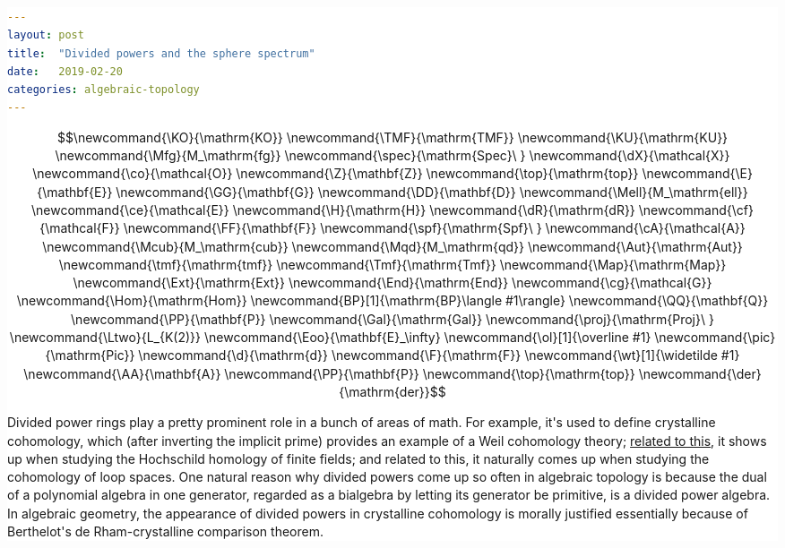 ```yaml
---
layout: post
title:  "Divided powers and the sphere spectrum"
date:   2019-02-20
categories: algebraic-topology
---
```


<script type="text/javascript" async=""
src="https://www.google-analytics.com/analytics.js"></script>
<script async=""
src="https://www.googletagmanager.com/gtag/js?id=UA-109004213-1"></script>
<script>
  window.dataLayer = window.dataLayer || [];
    function gtag(){dataLayer.push(arguments);}
      gtag('js', new Date());

        gtag('config', 'UA-109004213-1');
</script>
<script type="text/javascript"
src="https://cdn.mathjax.org/mathjax/latest/MathJax.js?config=TeX-AMS-MML_HTMLorMML">
</script>

$$\newcommand{\KO}{\mathrm{KO}} \newcommand{\TMF}{\mathrm{TMF}}
\newcommand{\KU}{\mathrm{KU}} \newcommand{\Mfg}{M_\mathrm{fg}}
\newcommand{\spec}{\mathrm{Spec}\ } \newcommand{\dX}{\mathcal{X}}
\newcommand{\co}{\mathcal{O}} \newcommand{\Z}{\mathbf{Z}}
\newcommand{\top}{\mathrm{top}} \newcommand{\E}{\mathbf{E}}
\newcommand{\GG}{\mathbf{G}} \newcommand{\DD}{\mathbf{D}}
\newcommand{\Mell}{M_\mathrm{ell}} \newcommand{\ce}{\mathcal{E}}
\newcommand{\H}{\mathrm{H}} \newcommand{\dR}{\mathrm{dR}}
\newcommand{\cf}{\mathcal{F}} \newcommand{\FF}{\mathbf{F}}
\newcommand{\spf}{\mathrm{Spf}\ } \newcommand{\cA}{\mathcal{A}}
\newcommand{\Mcub}{M_\mathrm{cub}} \newcommand{\Mqd}{M_\mathrm{qd}}
\newcommand{\Aut}{\mathrm{Aut}} \newcommand{\tmf}{\mathrm{tmf}}
\newcommand{\Tmf}{\mathrm{Tmf}} \newcommand{\Map}{\mathrm{Map}}
\newcommand{\Ext}{\mathrm{Ext}} \newcommand{\End}{\mathrm{End}}
\newcommand{\cg}{\mathcal{G}} \newcommand{\Hom}{\mathrm{Hom}}
\newcommand{BP}[1]{\mathrm{BP}\langle #1\rangle} \newcommand{\QQ}{\mathbf{Q}}
\newcommand{\PP}{\mathbf{P}} \newcommand{\Gal}{\mathrm{Gal}}
\newcommand{\proj}{\mathrm{Proj}\ } \newcommand{\Ltwo}{L_{K(2)}}
\newcommand{\Eoo}{\mathbf{E}_\infty} \newcommand{\ol}[1]{\overline #1}
\newcommand{\pic}{\mathrm{Pic}} \newcommand{\d}{\mathrm{d}}
\newcommand{\F}{\mathrm{F}} \newcommand{\wt}[1]{\widetilde #1}
\newcommand{\AA}{\mathbf{A}} \newcommand{\PP}{\mathbf{P}}
\newcommand{\top}{\mathrm{top}} \newcommand{\der}{\mathrm{der}}$$

Divided power rings play a pretty prominent role in a bunch of areas of math.
For example, it's used to define crystalline cohomology, which (after inverting
the implicit prime) provides an example of a Weil cohomology theory; [related to
this](https://arxiv.org/abs/1802.03261), it shows up when studying the
Hochschild homology of finite fields; and related to this, it naturally comes
up when studying the cohomology of loop spaces. One natural reason why divided
powers come up so often in algebraic topology is because the dual of a
polynomial algebra in one generator, regarded as a bialgebra by letting its
generator be primitive, is a divided power algebra. In algebraic geometry, the
appearance of divided powers in crystalline cohomology is morally justified
essentially because of Berthelot's de Rham-crystalline comparison theorem.
